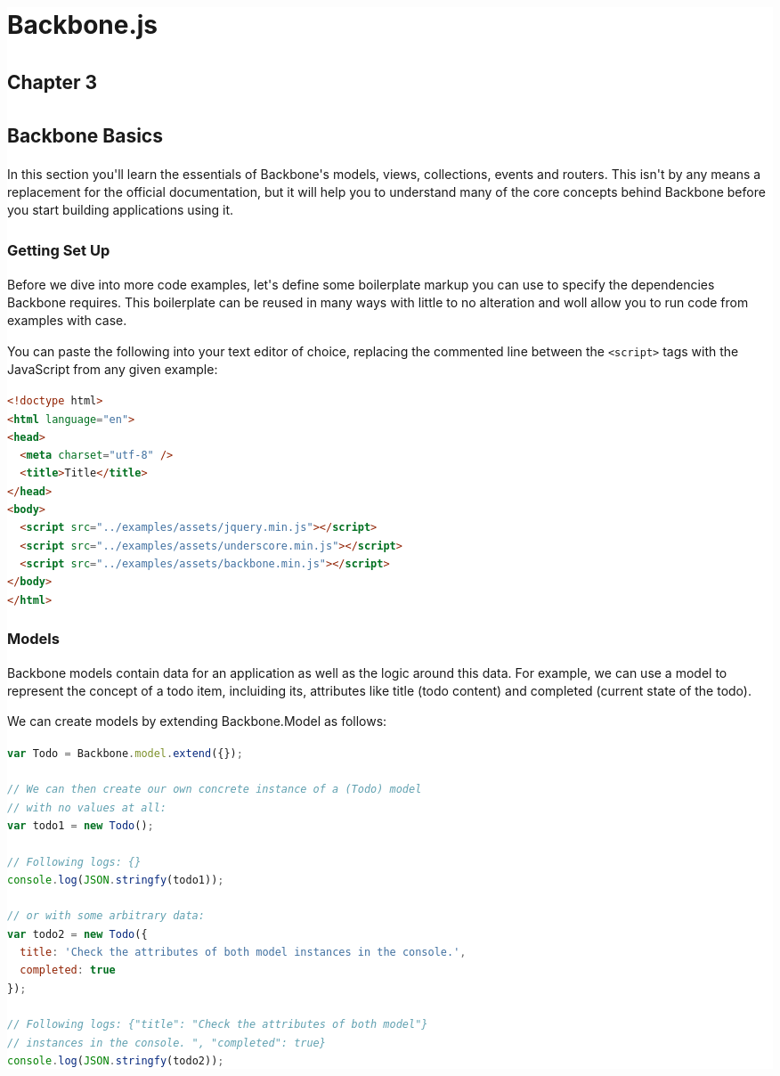 # Backbone.js

## Chapter 3

## Backbone Basics

In this section you'll learn the essentials of Backbone's models, views, collections, events and routers. This isn't by any means a replacement for the official documentation, but it will help you to understand many of the core concepts behind Backbone before you start building applications using it.

### Getting Set Up

Before we dive into more code examples, let's define some boilerplate markup you can use to specify the dependencies Backbone requires. This boilerplate can be reused in many ways with little to no alteration and woll allow you to run code from examples with case.

You can paste the following into your text editor of choice, replacing the commented line between the `<script>` tags with the JavaScript from any given example:

```html
<!doctype html>
<html language="en">
<head>
  <meta charset="utf-8" />
  <title>Title</title>
</head>
<body>
  <script src="../examples/assets/jquery.min.js"></script>
  <script src="../examples/assets/underscore.min.js"></script>
  <script src="../examples/assets/backbone.min.js"></script>
</body>
</html>
```

### Models

Backbone models contain data for an application as well as the logic around this data. For example, we can use a model to represent the concept of a todo item, incluiding its, attributes like title (todo content) and completed (current state of the todo).

We can create models by extending Backbone.Model as follows:

```javascript
var Todo = Backbone.model.extend({});

// We can then create our own concrete instance of a (Todo) model
// with no values at all:
var todo1 = new Todo();

// Following logs: {}
console.log(JSON.stringfy(todo1));

// or with some arbitrary data:
var todo2 = new Todo({
  title: 'Check the attributes of both model instances in the console.',
  completed: true
});

// Following logs: {"title": "Check the attributes of both model"}
// instances in the console. ", "completed": true}
console.log(JSON.stringfy(todo2));
```
